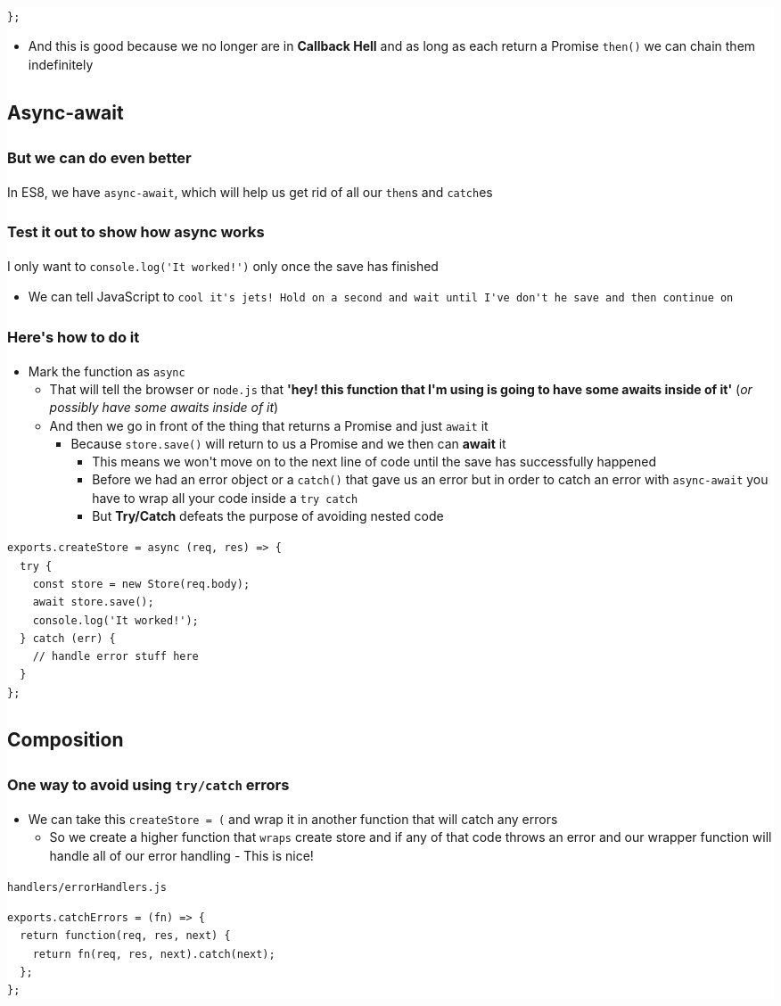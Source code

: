 ```
};
```

* And this is good because we no longer are in **Callback Hell** and as long as each return a Promise `then()` we can chain them indefinitely 

## Async-await
### But we can do even better
In ES8, we have `async-await`, which will help us get rid of all our `then`s and `catch`es

### Test it out to show how async works
I only want to `console.log('It worked!')` only once the save has finished

* We can tell JavaScript to `cool it's jets! Hold on a second and wait until I've don't he save and then continue on`

### Here's how to do it
* Mark the function as `async`
    - That will tell the browser or `node.js` that **'hey! this function that I'm using is going to have some awaits inside of it'** (_or possibly have some awaits inside of it_)
    - And then we go in front of the thing that returns a Promise and just `await` it
        + Because `store.save()` will return to us a Promise and we then can **await** it
            * This means we won't move on to the next line of code until the save has successfully happened
            * Before we had an error object or a `catch()` that gave us an error but in order to catch an error with `async-await` you have to wrap all your code inside a `try catch`
            * But **Try/Catch** defeats the purpose of avoiding nested code

```
exports.createStore = async (req, res) => {
  try {
    const store = new Store(req.body);
    await store.save();
    console.log('It worked!');
  } catch (err) {
    // handle error stuff here
  }
};
```

## Composition
### One way to avoid using `try/catch` errors
* We can take this `createStore = (` and wrap it in another function that will catch any errors
    - So we create a higher function that `wraps` create store and if any of that code throws an error and our wrapper function will handle all of our error handling - This is nice!

`handlers/errorHandlers.js`

```
exports.catchErrors = (fn) => {
  return function(req, res, next) {
    return fn(req, res, next).catch(next);
  };
};
```

